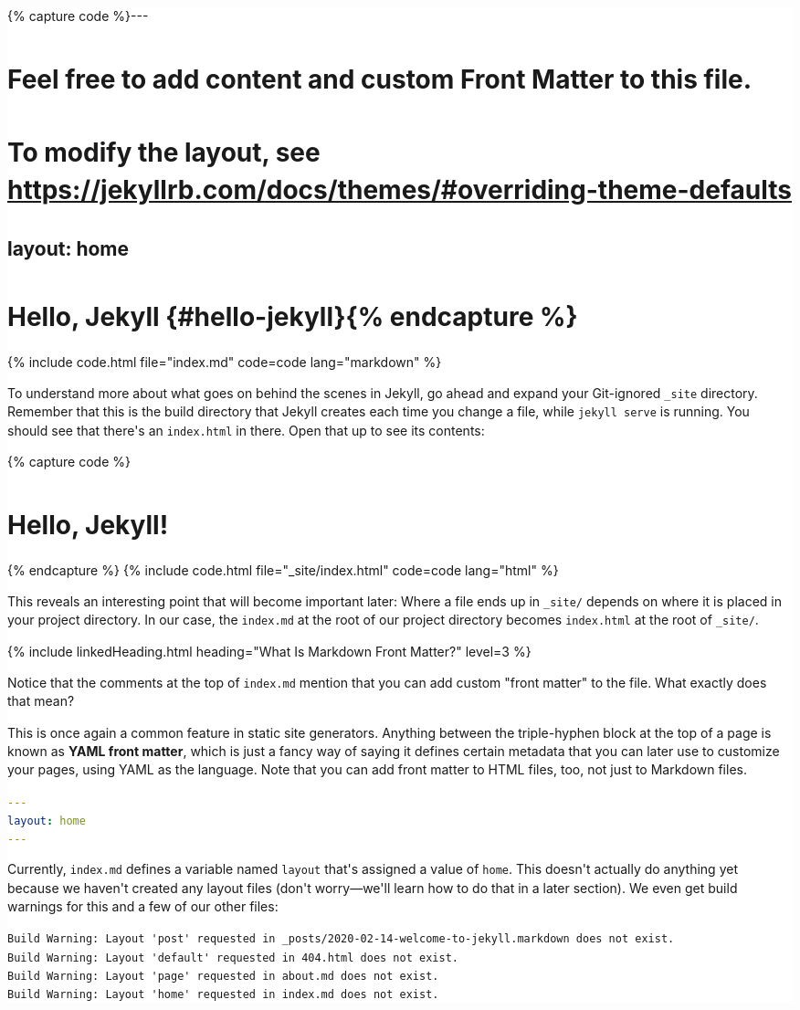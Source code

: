 {% capture code %}---
# Feel free to add content and custom Front Matter to this file.
# To modify the layout, see https://jekyllrb.com/docs/themes/#overriding-theme-defaults

layout: home
---

# Hello, Jekyll {#hello-jekyll}{% endcapture %}
{% include code.html file="index.md" code=code lang="markdown" %}

To understand more about what goes on behind the scenes in Jekyll, go ahead and expand your Git-ignored `_site` directory. Remember that this is the build directory that Jekyll creates each time you change a file, while `jekyll serve` is running. You should see that there's an `index.html` in there. Open that up to see its contents:

{% capture code %}<h1 id="hello-jekyll">Hello, Jekyll!</h1>{% endcapture %}
{% include code.html file="_site/index.html" code=code lang="html" %}

This reveals an interesting point that will become important later: Where a file ends up in `_site/` depends on where it is placed in your project directory. In our case, the `index.md` at the root of our project directory becomes `index.html` at the root of `_site/`.

{% include linkedHeading.html heading="What Is Markdown Front Matter?" level=3 %}

Notice that the comments at the top of `index.md` mention that you can add custom "front matter" to the file. What exactly does that mean?

This is once again a common feature in static site generators. Anything between the triple-hyphen block at the top of a page is known as **YAML front matter**, which is just a fancy way of saying it defines certain metadata that you can later use to customize your pages, using YAML as the language. Note that you can add front matter to HTML files, too, not just to Markdown files.

```yml
---
layout: home
---
```

Currently, `index.md` defines a variable named `layout` that's assigned a value of `home`. This doesn't actually do anything yet because we haven't created any layout files (don't worry—we'll learn how to do that in a later section). We even get build warnings for this and a few of our other files:

```
Build Warning: Layout 'post' requested in _posts/2020-02-14-welcome-to-jekyll.markdown does not exist.
Build Warning: Layout 'default' requested in 404.html does not exist.      
Build Warning: Layout 'page' requested in about.md does not exist.
Build Warning: Layout 'home' requested in index.md does not exist.
```
